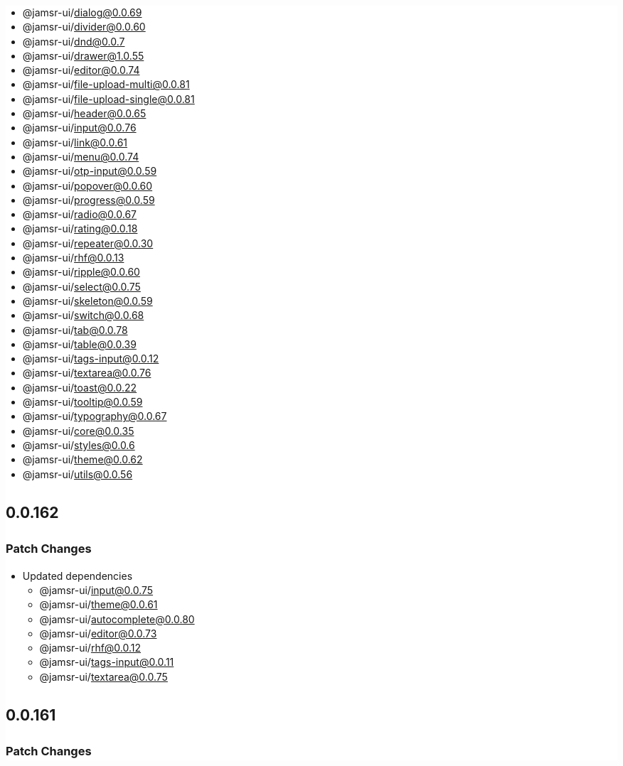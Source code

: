   - @jamsr-ui/dialog@0.0.69
  - @jamsr-ui/divider@0.0.60
  - @jamsr-ui/dnd@0.0.7
  - @jamsr-ui/drawer@1.0.55
  - @jamsr-ui/editor@0.0.74
  - @jamsr-ui/file-upload-multi@0.0.81
  - @jamsr-ui/file-upload-single@0.0.81
  - @jamsr-ui/header@0.0.65
  - @jamsr-ui/input@0.0.76
  - @jamsr-ui/link@0.0.61
  - @jamsr-ui/menu@0.0.74
  - @jamsr-ui/otp-input@0.0.59
  - @jamsr-ui/popover@0.0.60
  - @jamsr-ui/progress@0.0.59
  - @jamsr-ui/radio@0.0.67
  - @jamsr-ui/rating@0.0.18
  - @jamsr-ui/repeater@0.0.30
  - @jamsr-ui/rhf@0.0.13
  - @jamsr-ui/ripple@0.0.60
  - @jamsr-ui/select@0.0.75
  - @jamsr-ui/skeleton@0.0.59
  - @jamsr-ui/switch@0.0.68
  - @jamsr-ui/tab@0.0.78
  - @jamsr-ui/table@0.0.39
  - @jamsr-ui/tags-input@0.0.12
  - @jamsr-ui/textarea@0.0.76
  - @jamsr-ui/toast@0.0.22
  - @jamsr-ui/tooltip@0.0.59
  - @jamsr-ui/typography@0.0.67
  - @jamsr-ui/core@0.0.35
  - @jamsr-ui/styles@0.0.6
  - @jamsr-ui/theme@0.0.62
  - @jamsr-ui/utils@0.0.56

## 0.0.162

### Patch Changes

- Updated dependencies
  - @jamsr-ui/input@0.0.75
  - @jamsr-ui/theme@0.0.61
  - @jamsr-ui/autocomplete@0.0.80
  - @jamsr-ui/editor@0.0.73
  - @jamsr-ui/rhf@0.0.12
  - @jamsr-ui/tags-input@0.0.11
  - @jamsr-ui/textarea@0.0.75

## 0.0.161

### Patch Changes
